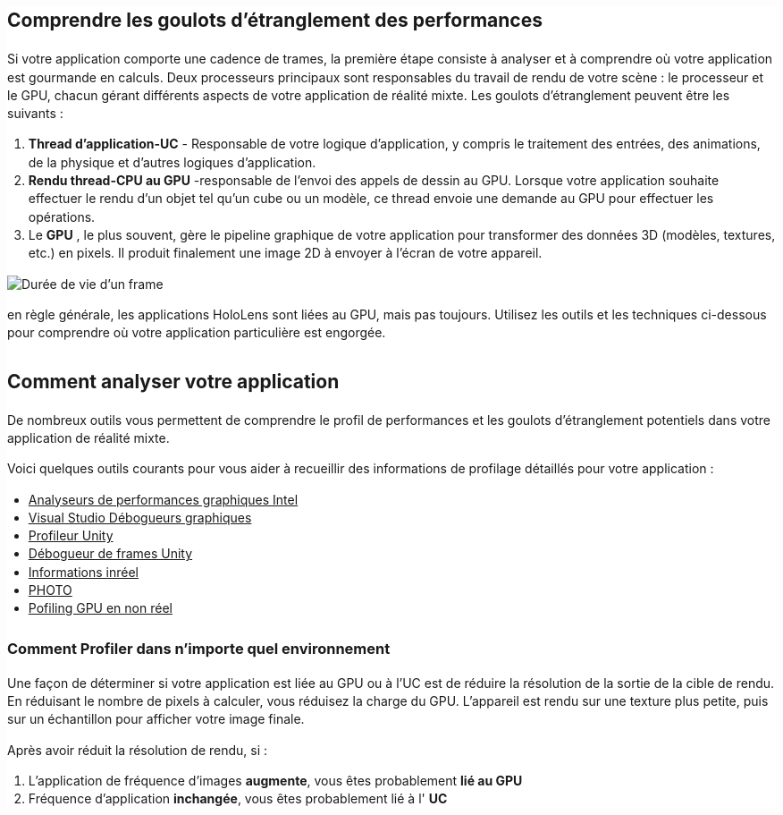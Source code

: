 ## <a name="understanding-performance-bottlenecks"></a>Comprendre les goulots d’étranglement des performances

Si votre application comporte une cadence de trames, la première étape consiste à analyser et à comprendre où votre application est gourmande en calculs. Deux processeurs principaux sont responsables du travail de rendu de votre scène : le processeur et le GPU, chacun gérant différents aspects de votre application de réalité mixte. Les goulots d’étranglement peuvent être les suivants : 

1. **Thread d’application-UC** -
    Responsable de votre logique d’application, y compris le traitement des entrées, des animations, de la physique et d’autres logiques d’application.
2. **Rendu thread-CPU au GPU** -responsable de l’envoi des appels de dessin au GPU. Lorsque votre application souhaite effectuer le rendu d’un objet tel qu’un cube ou un modèle, ce thread envoie une demande au GPU pour effectuer les opérations.
3. Le **GPU** , le plus souvent, gère le pipeline graphique de votre application pour transformer des données 3D (modèles, textures, etc.) en pixels. Il produit finalement une image 2D à envoyer à l’écran de votre appareil.

![Durée de vie d’un frame](images/lifetime-of-a-frame.png)

en règle générale, les applications HoloLens sont liées au GPU, mais pas toujours. Utilisez les outils et les techniques ci-dessous pour comprendre où votre application particulière est engorgée.

## <a name="how-to-analyze-your-application"></a>Comment analyser votre application

De nombreux outils vous permettent de comprendre le profil de performances et les goulots d’étranglement potentiels dans votre application de réalité mixte. 

Voici quelques outils courants pour vous aider à recueillir des informations de profilage détaillés pour votre application :
- [Analyseurs de performances graphiques Intel](https://software.intel.com/gpa)
- [Visual Studio Débogueurs graphiques](/visualstudio/debugger/graphics/visual-studio-graphics-diagnostics)
- [Profileur Unity](https://docs.unity3d.com/Manual/Profiler.html)
- [Débogueur de frames Unity](https://docs.unity3d.com/Manual/FrameDebugger.html)
- [Informations inréel](../unreal/unreal-insights.md)
- [PHOTO](https://devblogs.microsoft.com/pix/)
- [Pofiling GPU en non réel](https://docs.unrealengine.com/en-US/TestingAndOptimization/PerformanceAndProfiling/GPU/index.html)

### <a name="how-to-profile-in-any-environment"></a>Comment Profiler dans n’importe quel environnement

Une façon de déterminer si votre application est liée au GPU ou à l’UC est de réduire la résolution de la sortie de la cible de rendu. En réduisant le nombre de pixels à calculer, vous réduisez la charge du GPU. L’appareil est rendu sur une texture plus petite, puis sur un échantillon pour afficher votre image finale.

Après avoir réduit la résolution de rendu, si :
1) L’application de fréquence d’images **augmente**, vous êtes probablement **lié au GPU**
1) Fréquence d’application **inchangée**, vous êtes probablement lié à l' **UC**
